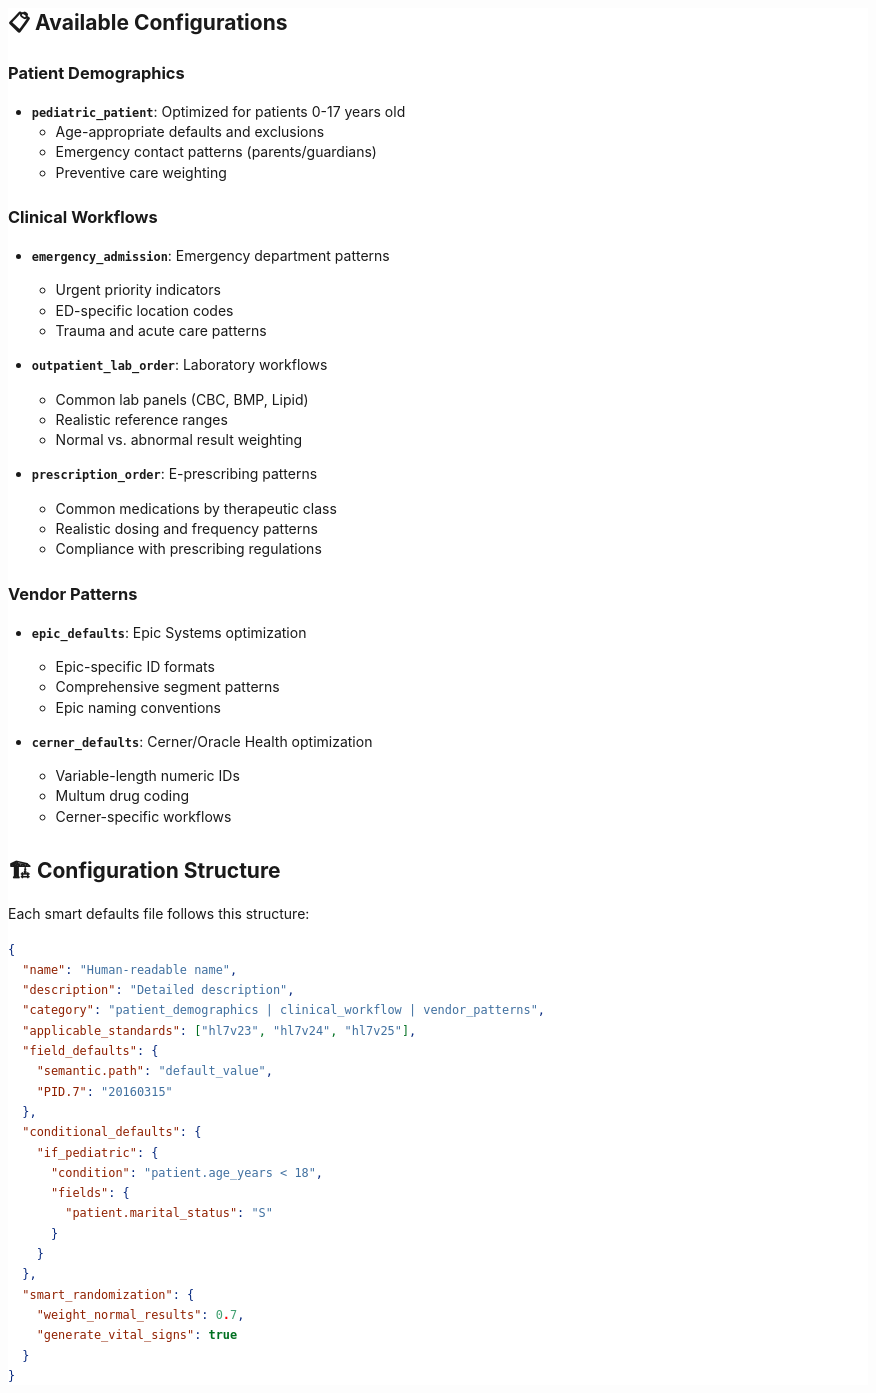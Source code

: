 ## 📋 Available Configurations

### Patient Demographics
- **`pediatric_patient`**: Optimized for patients 0-17 years old
  - Age-appropriate defaults and exclusions
  - Emergency contact patterns (parents/guardians)
  - Preventive care weighting

### Clinical Workflows
- **`emergency_admission`**: Emergency department patterns
  - Urgent priority indicators
  - ED-specific location codes
  - Trauma and acute care patterns

- **`outpatient_lab_order`**: Laboratory workflows
  - Common lab panels (CBC, BMP, Lipid)
  - Realistic reference ranges
  - Normal vs. abnormal result weighting

- **`prescription_order`**: E-prescribing patterns
  - Common medications by therapeutic class
  - Realistic dosing and frequency patterns
  - Compliance with prescribing regulations

### Vendor Patterns
- **`epic_defaults`**: Epic Systems optimization
  - Epic-specific ID formats
  - Comprehensive segment patterns
  - Epic naming conventions

- **`cerner_defaults`**: Cerner/Oracle Health optimization
  - Variable-length numeric IDs
  - Multum drug coding
  - Cerner-specific workflows

## 🏗️ Configuration Structure

Each smart defaults file follows this structure:

```json
{
  "name": "Human-readable name",
  "description": "Detailed description",
  "category": "patient_demographics | clinical_workflow | vendor_patterns",
  "applicable_standards": ["hl7v23", "hl7v24", "hl7v25"],
  "field_defaults": {
    "semantic.path": "default_value",
    "PID.7": "20160315"
  },
  "conditional_defaults": {
    "if_pediatric": {
      "condition": "patient.age_years < 18",
      "fields": {
        "patient.marital_status": "S"
      }
    }
  },
  "smart_randomization": {
    "weight_normal_results": 0.7,
    "generate_vital_signs": true
  }
}
```
